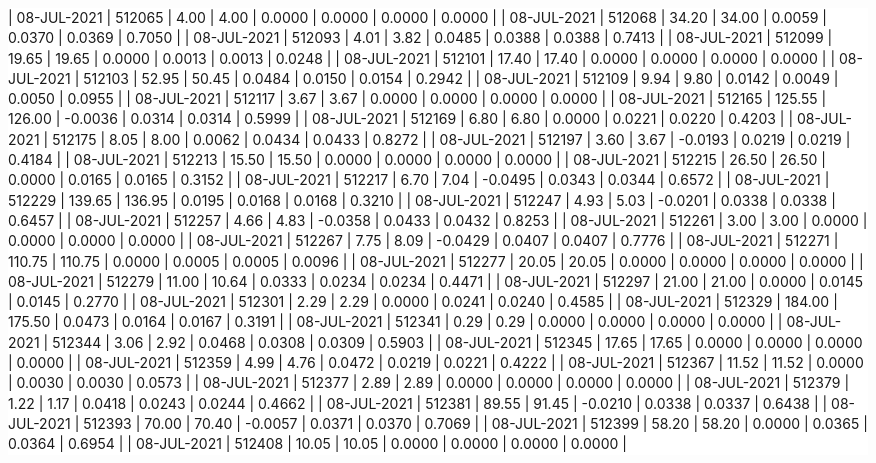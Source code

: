 | 08-JUL-2021 | 512065 | 4.00 | 4.00 | 0.0000 | 0.0000 | 0.0000 | 0.0000 |
| 08-JUL-2021 | 512068 | 34.20 | 34.00 | 0.0059 | 0.0370 | 0.0369 | 0.7050 |
| 08-JUL-2021 | 512093 | 4.01 | 3.82 | 0.0485 | 0.0388 | 0.0388 | 0.7413 |
| 08-JUL-2021 | 512099 | 19.65 | 19.65 | 0.0000 | 0.0013 | 0.0013 | 0.0248 |
| 08-JUL-2021 | 512101 | 17.40 | 17.40 | 0.0000 | 0.0000 | 0.0000 | 0.0000 |
| 08-JUL-2021 | 512103 | 52.95 | 50.45 | 0.0484 | 0.0150 | 0.0154 | 0.2942 |
| 08-JUL-2021 | 512109 | 9.94 | 9.80 | 0.0142 | 0.0049 | 0.0050 | 0.0955 |
| 08-JUL-2021 | 512117 | 3.67 | 3.67 | 0.0000 | 0.0000 | 0.0000 | 0.0000 |
| 08-JUL-2021 | 512165 | 125.55 | 126.00 | -0.0036 | 0.0314 | 0.0314 | 0.5999 |
| 08-JUL-2021 | 512169 | 6.80 | 6.80 | 0.0000 | 0.0221 | 0.0220 | 0.4203 |
| 08-JUL-2021 | 512175 | 8.05 | 8.00 | 0.0062 | 0.0434 | 0.0433 | 0.8272 |
| 08-JUL-2021 | 512197 | 3.60 | 3.67 | -0.0193 | 0.0219 | 0.0219 | 0.4184 |
| 08-JUL-2021 | 512213 | 15.50 | 15.50 | 0.0000 | 0.0000 | 0.0000 | 0.0000 |
| 08-JUL-2021 | 512215 | 26.50 | 26.50 | 0.0000 | 0.0165 | 0.0165 | 0.3152 |
| 08-JUL-2021 | 512217 | 6.70 | 7.04 | -0.0495 | 0.0343 | 0.0344 | 0.6572 |
| 08-JUL-2021 | 512229 | 139.65 | 136.95 | 0.0195 | 0.0168 | 0.0168 | 0.3210 |
| 08-JUL-2021 | 512247 | 4.93 | 5.03 | -0.0201 | 0.0338 | 0.0338 | 0.6457 |
| 08-JUL-2021 | 512257 | 4.66 | 4.83 | -0.0358 | 0.0433 | 0.0432 | 0.8253 |
| 08-JUL-2021 | 512261 | 3.00 | 3.00 | 0.0000 | 0.0000 | 0.0000 | 0.0000 |
| 08-JUL-2021 | 512267 | 7.75 | 8.09 | -0.0429 | 0.0407 | 0.0407 | 0.7776 |
| 08-JUL-2021 | 512271 | 110.75 | 110.75 | 0.0000 | 0.0005 | 0.0005 | 0.0096 |
| 08-JUL-2021 | 512277 | 20.05 | 20.05 | 0.0000 | 0.0000 | 0.0000 | 0.0000 |
| 08-JUL-2021 | 512279 | 11.00 | 10.64 | 0.0333 | 0.0234 | 0.0234 | 0.4471 |
| 08-JUL-2021 | 512297 | 21.00 | 21.00 | 0.0000 | 0.0145 | 0.0145 | 0.2770 |
| 08-JUL-2021 | 512301 | 2.29 | 2.29 | 0.0000 | 0.0241 | 0.0240 | 0.4585 |
| 08-JUL-2021 | 512329 | 184.00 | 175.50 | 0.0473 | 0.0164 | 0.0167 | 0.3191 |
| 08-JUL-2021 | 512341 | 0.29 | 0.29 | 0.0000 | 0.0000 | 0.0000 | 0.0000 |
| 08-JUL-2021 | 512344 | 3.06 | 2.92 | 0.0468 | 0.0308 | 0.0309 | 0.5903 |
| 08-JUL-2021 | 512345 | 17.65 | 17.65 | 0.0000 | 0.0000 | 0.0000 | 0.0000 |
| 08-JUL-2021 | 512359 | 4.99 | 4.76 | 0.0472 | 0.0219 | 0.0221 | 0.4222 |
| 08-JUL-2021 | 512367 | 11.52 | 11.52 | 0.0000 | 0.0030 | 0.0030 | 0.0573 |
| 08-JUL-2021 | 512377 | 2.89 | 2.89 | 0.0000 | 0.0000 | 0.0000 | 0.0000 |
| 08-JUL-2021 | 512379 | 1.22 | 1.17 | 0.0418 | 0.0243 | 0.0244 | 0.4662 |
| 08-JUL-2021 | 512381 | 89.55 | 91.45 | -0.0210 | 0.0338 | 0.0337 | 0.6438 |
| 08-JUL-2021 | 512393 | 70.00 | 70.40 | -0.0057 | 0.0371 | 0.0370 | 0.7069 |
| 08-JUL-2021 | 512399 | 58.20 | 58.20 | 0.0000 | 0.0365 | 0.0364 | 0.6954 |
| 08-JUL-2021 | 512408 | 10.05 | 10.05 | 0.0000 | 0.0000 | 0.0000 | 0.0000 |